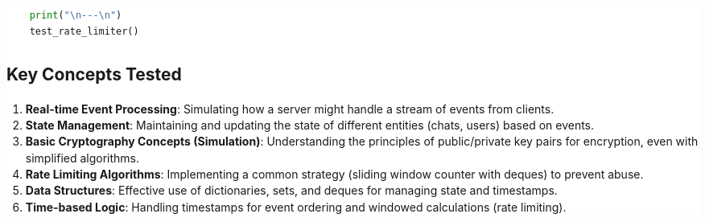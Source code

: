```python
    print("\n---\n")
    test_rate_limiter()

```

## Key Concepts Tested
1.  **Real-time Event Processing**: Simulating how a server might handle a stream of events from clients.
2.  **State Management**: Maintaining and updating the state of different entities (chats, users) based on events.
3.  **Basic Cryptography Concepts (Simulation)**: Understanding the principles of public/private key pairs for encryption, even with simplified algorithms.
4.  **Rate Limiting Algorithms**: Implementing a common strategy (sliding window counter with deques) to prevent abuse.
5.  **Data Structures**: Effective use of dictionaries, sets, and deques for managing state and timestamps.
6.  **Time-based Logic**: Handling timestamps for event ordering and windowed calculations (rate limiting). 